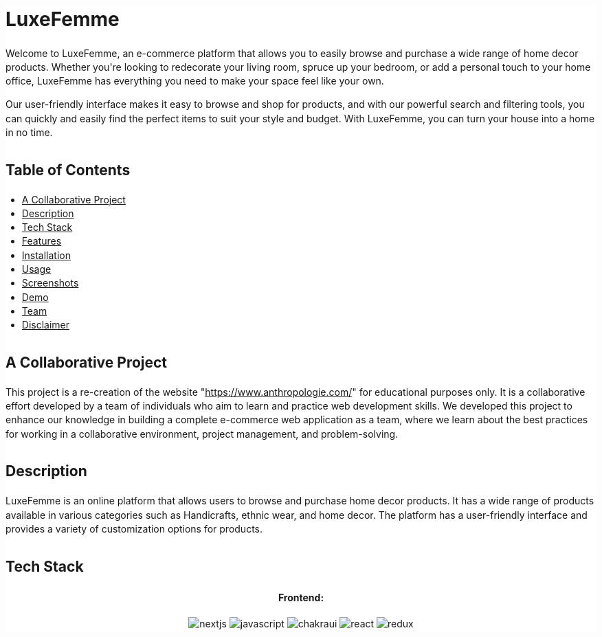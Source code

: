 # LuxeFemme

Welcome to LuxeFemme, an e-commerce platform that allows you to easily browse and purchase a wide range of home decor products. Whether you're looking to redecorate your living room, spruce up your bedroom, or add a personal touch to your home office, LuxeFemme has everything you need to make your space feel like your own.

Our user-friendly interface makes it easy to browse and shop for products, and with our powerful search and filtering tools, you can quickly and easily find the perfect items to suit your style and budget. With LuxeFemme, you can turn your house into a home in no time.

## Table of Contents

- [A Collaborative Project](#a-collaborative-project)
- [Description](#description)
- [Tech Stack](#tech-stack)
- [Features](#features)
- [Installation](#installation)
- [Usage](#usage)
- [Screenshots](#screenshots)
- [Demo](#demo)
- [Team](#team)
- [Disclaimer](#disclaimer)

## A Collaborative Project

This project is a re-creation of the website "https://www.anthropologie.com/" for educational purposes only. It is a collaborative effort developed by a team of individuals who aim to learn and practice web development skills. We developed this project to enhance our knowledge in building a complete e-commerce web application as a team, where we learn about the best practices for working in a collaborative environment, project management, and problem-solving.

## Description

LuxeFemme is an online platform that allows users to browse and purchase home decor products. It has a wide range of products available in various categories such as Handicrafts, ethnic wear, and home decor. The platform has a user-friendly interface and provides a variety of customization options for products.

## Tech Stack

<h4 align="center">Frontend:</h4>
<p align="center">
  <img src="https://img.shields.io/badge/Next-black?style=for-the-badge&logo=next.js&logoColor=white" alt="nextjs" />
  <img src="https://img.shields.io/badge/JavaScript-F7DF1E?style=for-the-badge&logo=javascript&logoColor=black" alt="javascript" />
  <img src="https://img.shields.io/badge/chakra-%234ED1C5.svg?style=for-the-badge&logo=chakraui&logoColor=white" alt="chakraui" />
  <img src="https://img.shields.io/badge/react-%2320232a.svg?style=for-the-badge&logo=react&logoColor=%2361DAFB" alt="react" />
  <img src="https://img.shields.io/badge/redux-%23593d88.svg?style=for-the-badge&logo=redux&logoColor=white" alt="redux"/> 
</p>
